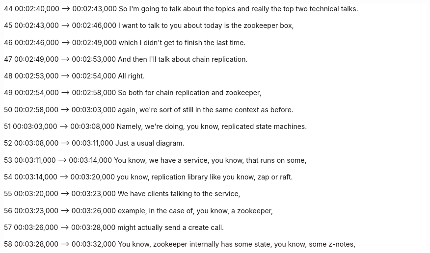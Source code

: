 44
00:02:40,000 --> 00:02:43,000
So I'm going to talk about the topics and really the top two technical talks.

45
00:02:43,000 --> 00:02:46,000
I want to talk to you about today is the zookeeper box,

46
00:02:46,000 --> 00:02:49,000
which I didn't get to finish the last time.

47
00:02:49,000 --> 00:02:53,000
And then I'll talk about chain replication.

48
00:02:53,000 --> 00:02:54,000
All right.

49
00:02:54,000 --> 00:02:58,000
So both for chain replication and zookeeper,

50
00:02:58,000 --> 00:03:03,000
again, we're sort of still in the same context as before.

51
00:03:03,000 --> 00:03:08,000
Namely, we're doing, you know, replicated state machines.

52
00:03:08,000 --> 00:03:11,000
Just a usual diagram.

53
00:03:11,000 --> 00:03:14,000
You know, we have a service, you know, that runs on some,

54
00:03:14,000 --> 00:03:20,000
you know, replication library like you know, zap or raft.

55
00:03:20,000 --> 00:03:23,000
We have clients talking to the service,

56
00:03:23,000 --> 00:03:26,000
example, in the case of, you know, a zookeeper,

57
00:03:26,000 --> 00:03:28,000
might actually send a create call.

58
00:03:28,000 --> 00:03:32,000
You know, zookeeper internally has some state, you know, some z-notes,
